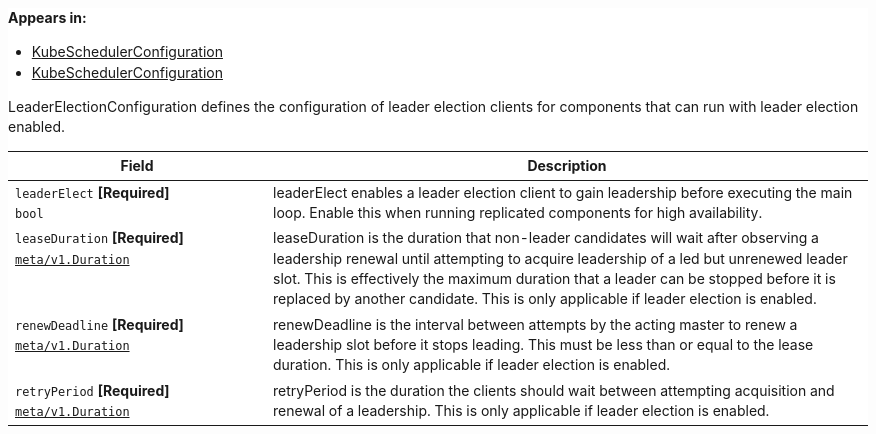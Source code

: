 


**Appears in:**
- [KubeSchedulerConfiguration](#kubescheduler-config-k8s-io-v1beta2-KubeSchedulerConfiguration)
- [KubeSchedulerConfiguration](#kubescheduler-config-k8s-io-v1beta3-KubeSchedulerConfiguration)


LeaderElectionConfiguration defines the configuration of leader election
clients for components that can run with leader election enabled.

<table class="table">
<thead><tr><th width="30%">Field</th><th>Description</th></tr></thead>
<tbody>
    

  
<tr><td><code>leaderElect</code> <B>[Required]</B><br/>
<code>bool</code>
</td>
<td>
   leaderElect enables a leader election client to gain leadership
before executing the main loop. Enable this when running replicated
components for high availability.</td>
</tr>
    
  
<tr><td><code>leaseDuration</code> <B>[Required]</B><br/>
<a href="https://pkg.go.dev/k8s.io/apimachinery/pkg/apis/meta/v1#Duration"><code>meta/v1.Duration</code></a>
</td>
<td>
   leaseDuration is the duration that non-leader candidates will wait
after observing a leadership renewal until attempting to acquire
leadership of a led but unrenewed leader slot. This is effectively the
maximum duration that a leader can be stopped before it is replaced
by another candidate. This is only applicable if leader election is
enabled.</td>
</tr>
    
  
<tr><td><code>renewDeadline</code> <B>[Required]</B><br/>
<a href="https://pkg.go.dev/k8s.io/apimachinery/pkg/apis/meta/v1#Duration"><code>meta/v1.Duration</code></a>
</td>
<td>
   renewDeadline is the interval between attempts by the acting master to
renew a leadership slot before it stops leading. This must be less
than or equal to the lease duration. This is only applicable if leader
election is enabled.</td>
</tr>
    
  
<tr><td><code>retryPeriod</code> <B>[Required]</B><br/>
<a href="https://pkg.go.dev/k8s.io/apimachinery/pkg/apis/meta/v1#Duration"><code>meta/v1.Duration</code></a>
</td>
<td>
   retryPeriod is the duration the clients should wait between attempting
acquisition and renewal of a leadership. This is only applicable if
leader election is enabled.</td>
</tr>
    